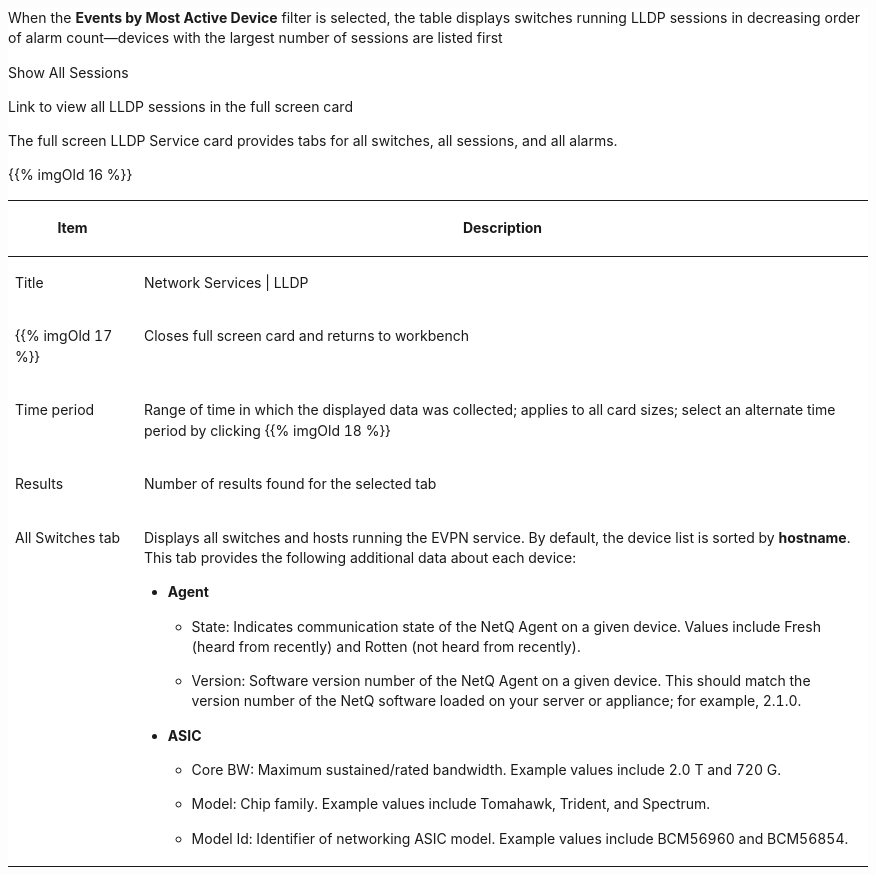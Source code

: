 <td><p>When the <strong>Events by Most Active Device</strong> filter is selected, the table displays switches running LLDP sessions in decreasing order of alarm count—devices with the largest number of sessions are listed first</p></td>
</tr>
<tr class="even">
<td><p>Show All Sessions</p></td>
<td><p>Link to view all LLDP sessions in the full screen card</p></td>
</tr>
</tbody>
</table>

The full screen LLDP Service card provides tabs for all switches, all
sessions, and all alarms.

{{% imgOld 16 %}}

<table>
<colgroup>
<col style="width: 15%" />
<col style="width: 85%" />
</colgroup>
<thead>
<tr class="header">
<th><p>Item</p></th>
<th><p>Description</p></th>
</tr>
</thead>
<tbody>
<tr class="odd">
<td><p>Title</p></td>
<td><p>Network Services | LLDP</p></td>
</tr>
<tr class="even">
<td><p>{{% imgOld 17 %}}</p></td>
<td><p>Closes full screen card and returns to workbench</p></td>
</tr>
<tr class="odd">
<td><p>Time period</p></td>
<td><p>Range of time in which the displayed data was collected; applies to all card sizes; select an alternate time period by clicking {{% imgOld 18 %}}</p></td>
</tr>
<tr class="even">
<td><p>Results</p></td>
<td><p>Number of results found for the selected tab</p></td>
</tr>
<tr class="odd">
<td><p>All Switches tab</p></td>
<td><p>Displays all switches and hosts running the EVPN service. By default, the device list is sorted by <strong>hostname</strong>. This tab provides the following additional data about each device:</p>
<ul>
<li><p><strong>Agent</strong></p>
<ul>
<li><p>State: Indicates communication state of the NetQ Agent on a given device. Values include Fresh (heard from recently) and Rotten (not heard from recently).</p></li>
<li><p>Version: Software version number of the NetQ Agent on a given device. This should match the version number of the NetQ software loaded on your server or appliance; for example, 2.1.0.</p></li>
</ul></li>
<li><p><strong>ASIC</strong></p>
<ul>
<li><p>Core BW: Maximum sustained/rated bandwidth. Example values include 2.0 T and 720 G.</p></li>
<li><p>Model: Chip family. Example values include Tomahawk, Trident, and Spectrum.</p></li>
<li><p>Model Id: Identifier of networking ASIC model. Example values include BCM56960 and BCM56854.</p></li>